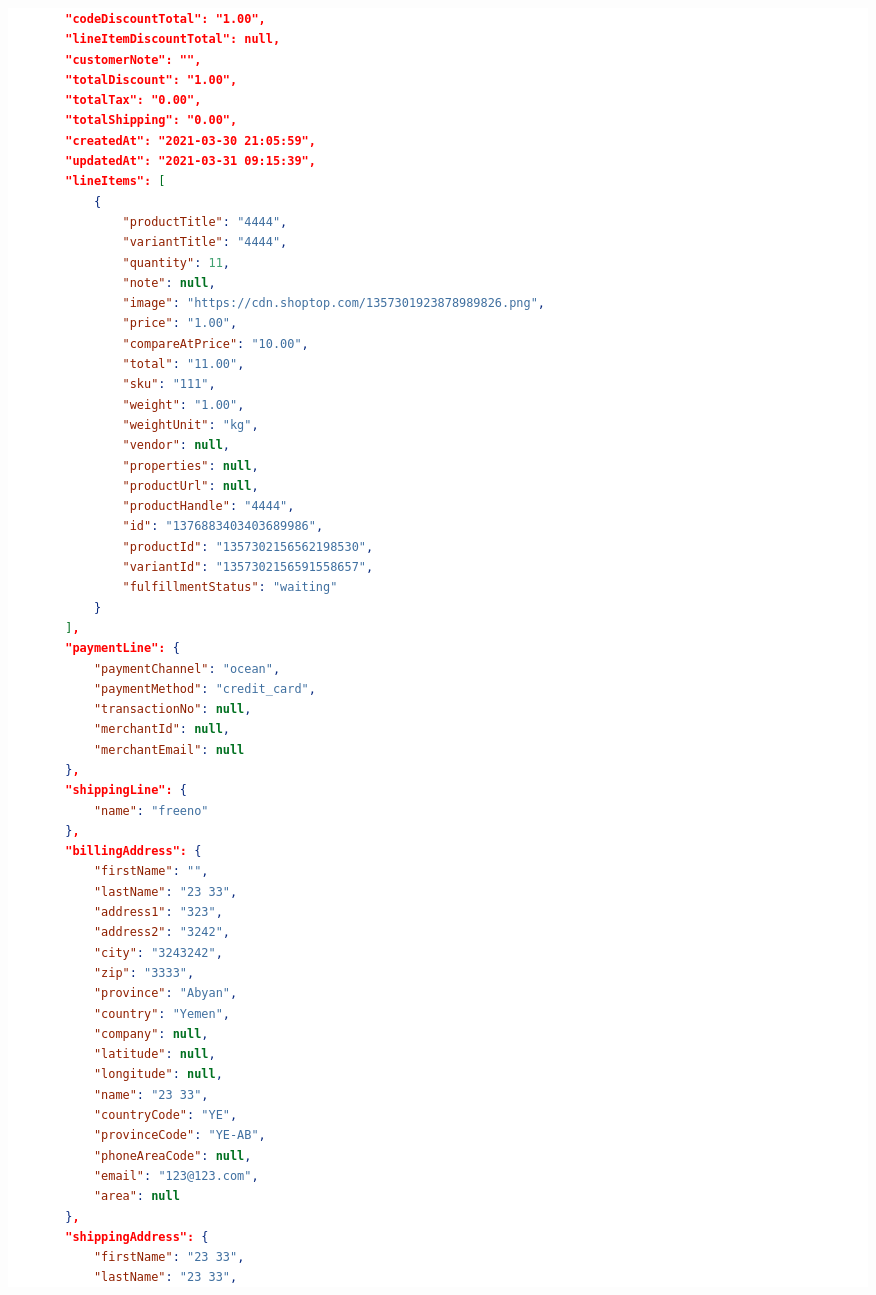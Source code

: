 ```json
        "codeDiscountTotal": "1.00",
        "lineItemDiscountTotal": null,
        "customerNote": "",
        "totalDiscount": "1.00",
        "totalTax": "0.00",
        "totalShipping": "0.00",
        "createdAt": "2021-03-30 21:05:59",
        "updatedAt": "2021-03-31 09:15:39",
        "lineItems": [
            {
                "productTitle": "4444",
                "variantTitle": "4444",
                "quantity": 11,
                "note": null,
                "image": "https://cdn.shoptop.com/1357301923878989826.png",
                "price": "1.00",
                "compareAtPrice": "10.00",
                "total": "11.00",
                "sku": "111",
                "weight": "1.00",
                "weightUnit": "kg",
                "vendor": null,
                "properties": null,
                "productUrl": null,
                "productHandle": "4444",
                "id": "1376883403403689986",
                "productId": "1357302156562198530",
                "variantId": "1357302156591558657",
                "fulfillmentStatus": "waiting"
            }
        ],
        "paymentLine": {
            "paymentChannel": "ocean",
            "paymentMethod": "credit_card",
            "transactionNo": null,
            "merchantId": null,
            "merchantEmail": null
        },
        "shippingLine": {
            "name": "freeno"
        },
        "billingAddress": {
            "firstName": "",
            "lastName": "23 33",
            "address1": "323",
            "address2": "3242",
            "city": "3243242",
            "zip": "3333",
            "province": "Abyan",
            "country": "Yemen",
            "company": null,
            "latitude": null,
            "longitude": null,
            "name": "23 33",
            "countryCode": "YE",
            "provinceCode": "YE-AB",
            "phoneAreaCode": null,
            "email": "123@123.com",
            "area": null
        },
        "shippingAddress": {
            "firstName": "23 33",
            "lastName": "23 33",
```